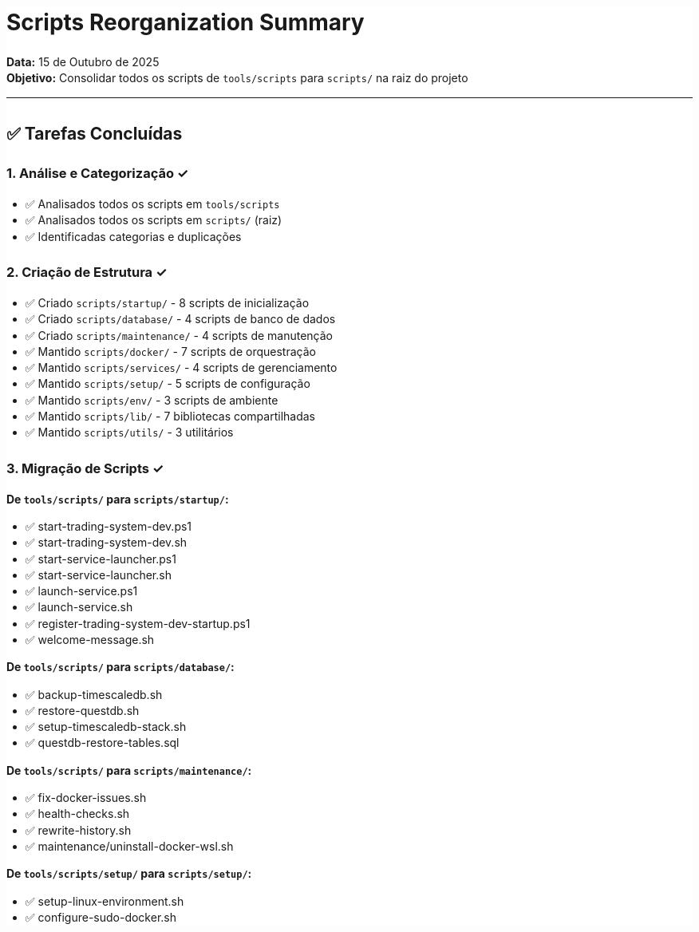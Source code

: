 # Scripts Reorganization Summary

**Data:** 15 de Outubro de 2025  
**Objetivo:** Consolidar todos os scripts de `tools/scripts` para `scripts/` na raiz do projeto

---

## ✅ Tarefas Concluídas

### 1. Análise e Categorização ✓
- ✅ Analisados todos os scripts em `tools/scripts`
- ✅ Analisados todos os scripts em `scripts/` (raiz)
- ✅ Identificadas categorias e duplicações

### 2. Criação de Estrutura ✓
- ✅ Criado `scripts/startup/` - 8 scripts de inicialização
- ✅ Criado `scripts/database/` - 4 scripts de banco de dados
- ✅ Criado `scripts/maintenance/` - 4 scripts de manutenção
- ✅ Mantido `scripts/docker/` - 7 scripts de orquestração
- ✅ Mantido `scripts/services/` - 4 scripts de gerenciamento
- ✅ Mantido `scripts/setup/` - 5 scripts de configuração
- ✅ Mantido `scripts/env/` - 3 scripts de ambiente
- ✅ Mantido `scripts/lib/` - 7 bibliotecas compartilhadas
- ✅ Mantido `scripts/utils/` - 3 utilitários

### 3. Migração de Scripts ✓

**De `tools/scripts/` para `scripts/startup/`:**
- ✅ start-trading-system-dev.ps1
- ✅ start-trading-system-dev.sh
- ✅ start-service-launcher.ps1
- ✅ start-service-launcher.sh
- ✅ launch-service.ps1
- ✅ launch-service.sh
- ✅ register-trading-system-dev-startup.ps1
- ✅ welcome-message.sh

**De `tools/scripts/` para `scripts/database/`:**
- ✅ backup-timescaledb.sh
- ✅ restore-questdb.sh
- ✅ setup-timescaledb-stack.sh
- ✅ questdb-restore-tables.sql

**De `tools/scripts/` para `scripts/maintenance/`:**
- ✅ fix-docker-issues.sh
- ✅ health-checks.sh
- ✅ rewrite-history.sh
- ✅ maintenance/uninstall-docker-wsl.sh

**De `tools/scripts/setup/` para `scripts/setup/`:**
- ✅ setup-linux-environment.sh
- ✅ configure-sudo-docker.sh

